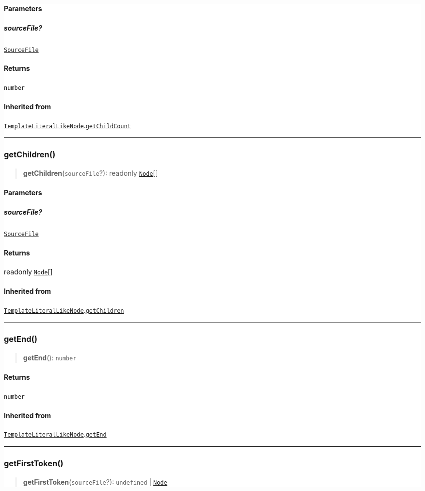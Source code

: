 #### Parameters

##### sourceFile?

[`SourceFile`](SourceFile.md)

#### Returns

`number`

#### Inherited from

[`TemplateLiteralLikeNode`](TemplateLiteralLikeNode.md).[`getChildCount`](TemplateLiteralLikeNode.md#getchildcount)

***

### getChildren()

> **getChildren**(`sourceFile`?): readonly [`Node`](Node.md)[]

#### Parameters

##### sourceFile?

[`SourceFile`](SourceFile.md)

#### Returns

readonly [`Node`](Node.md)[]

#### Inherited from

[`TemplateLiteralLikeNode`](TemplateLiteralLikeNode.md).[`getChildren`](TemplateLiteralLikeNode.md#getchildren)

***

### getEnd()

> **getEnd**(): `number`

#### Returns

`number`

#### Inherited from

[`TemplateLiteralLikeNode`](TemplateLiteralLikeNode.md).[`getEnd`](TemplateLiteralLikeNode.md#getend)

***

### getFirstToken()

> **getFirstToken**(`sourceFile`?): `undefined` \| [`Node`](Node.md)
